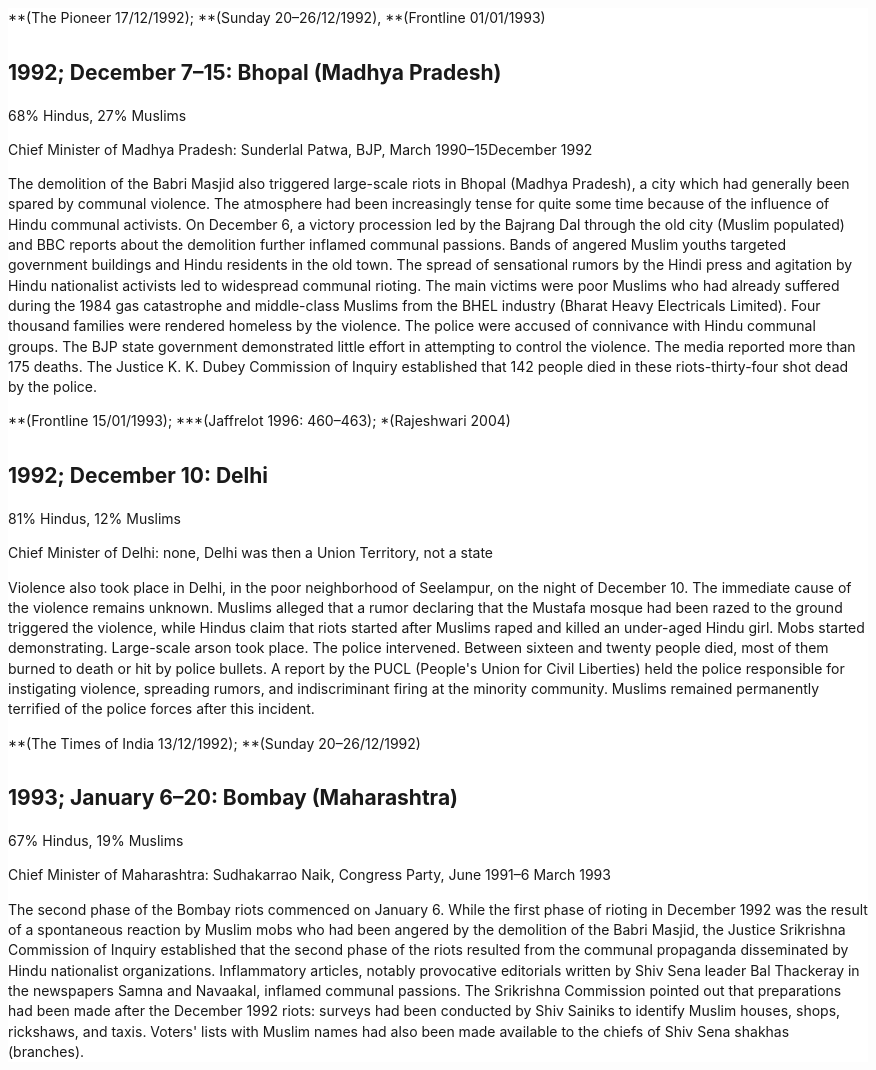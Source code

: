 **(The Pioneer 17/12/1992); **(Sunday 20–26/12/1992), **(Frontline 01/01/1993)

## 1992; December 7–15: Bhopal (Madhya Pradesh)


68% Hindus, 27% Muslims

Chief Minister of Madhya Pradesh: Sunderlal Patwa, BJP, March 1990–15December 1992

The demolition of the Babri Masjid also triggered large-scale riots in Bhopal (Madhya Pradesh), a city which had generally been spared by communal violence. The atmosphere had been increasingly tense for quite some time because of the influence of Hindu communal activists. On December 6, a victory procession led by the Bajrang Dal through the old city (Muslim populated) and BBC reports about the demolition further inflamed communal passions. Bands of angered Muslim youths targeted government buildings and Hindu residents in the old town. The spread of sensational rumors by the Hindi press and agitation by Hindu nationalist activists led to widespread communal rioting. The main victims were poor Muslims who had already suffered during the 1984 gas catastrophe and middle-class Muslims from the BHEL industry (Bharat Heavy Electricals Limited). Four thousand families were rendered homeless by the violence. The police were accused of connivance with Hindu communal groups. The BJP state government demonstrated little effort in attempting to control the violence. The media reported more than 175 deaths. The Justice K. K. Dubey Commission of Inquiry established that 142 people died in these riots-thirty-four shot dead by the police.

**(Frontline 15/01/1993); ***(Jaffrelot 1996: 460–463); *(Rajeshwari 2004)

## 1992; December 10: Delhi


81% Hindus, 12% Muslims

Chief Minister of Delhi: none, Delhi was then a Union Territory, not a state

Violence also took place in Delhi, in the poor neighborhood of Seelampur, on the night of December 10. The immediate cause of the violence remains unknown. Muslims alleged that a rumor declaring that the Mustafa mosque had been razed to the ground triggered the violence, while Hindus claim that riots started after Muslims raped and killed an under-aged Hindu girl. Mobs started demonstrating. Large-scale arson took place. The police intervened. Between sixteen and twenty people died, most of them burned to death or hit by police bullets. A report by the PUCL (People's Union for Civil Liberties) held the police responsible for instigating violence, spreading rumors, and indiscriminant firing at the minority community. Muslims remained permanently terrified of the police forces after this incident.

**(The Times of India 13/12/1992); **(Sunday 20–26/12/1992)

## 1993; January 6–20: Bombay (Maharashtra)


67% Hindus, 19% Muslims

Chief Minister of Maharashtra: Sudhakarrao Naik, Congress Party, June 1991–6 March 1993

The second phase of the Bombay riots commenced on January 6. While the first phase of rioting in December 1992 was the result of a spontaneous reaction by Muslim mobs who had been angered by the demolition of the Babri Masjid, the Justice Srikrishna Commission of Inquiry established that the second phase of the riots resulted from the communal propaganda disseminated by Hindu nationalist organizations. Inflammatory articles, notably provocative editorials written by Shiv Sena leader Bal Thackeray in the newspapers Samna and Navaakal, inflamed communal passions. The Srikrishna Commission pointed out that preparations had been made after the December 1992 riots: surveys had been conducted by Shiv Sainiks to identify Muslim houses, shops, rickshaws, and taxis. Voters' lists with Muslim names had also been made available to the chiefs of Shiv Sena shakhas (branches).
